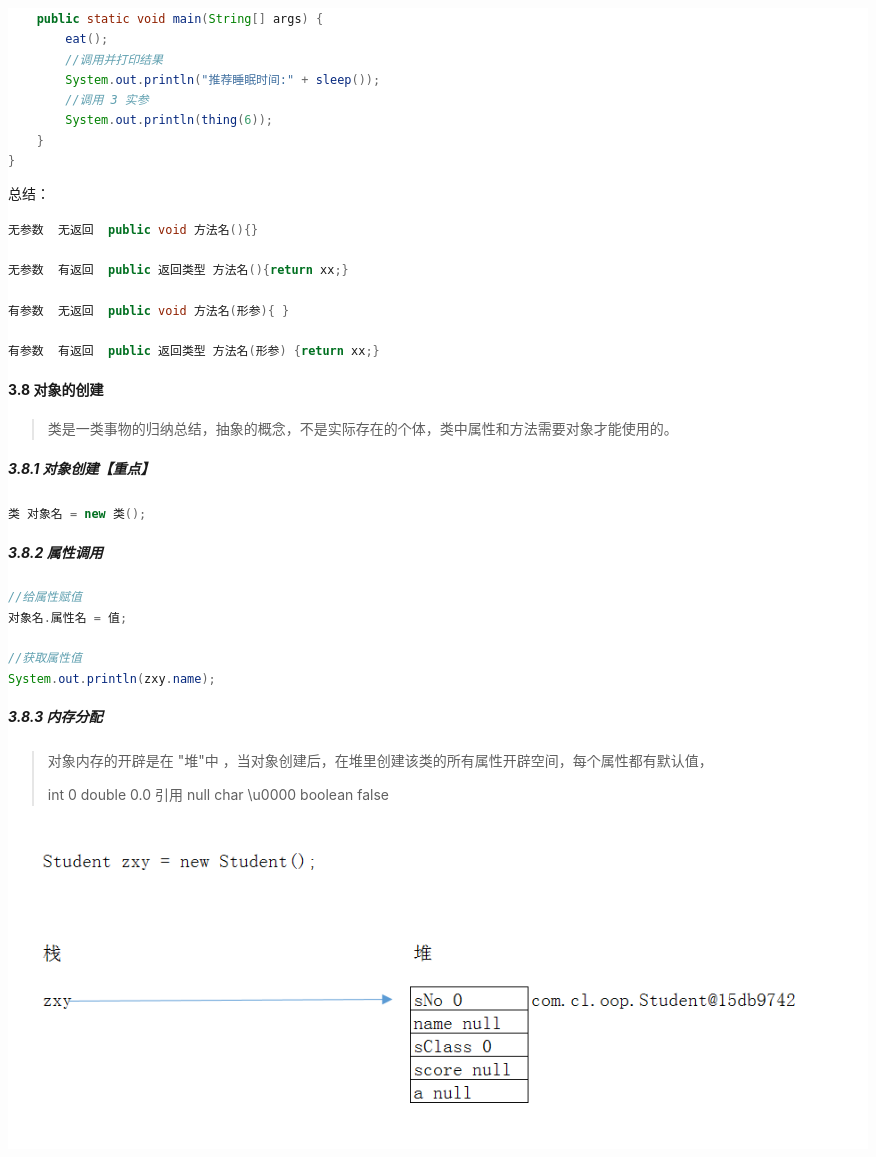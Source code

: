 ```java
	public static void main(String[] args) {
		eat();
		//调用并打印结果
		System.out.println("推荐睡眠时间:" + sleep());
		//调用 3 实参
		System.out.println(thing(6));
	}
}

```

总结：

```java
无参数  无返回  public void 方法名(){} 

无参数  有返回  public 返回类型 方法名(){return xx;}

有参数  无返回  public void 方法名(形参){ }

有参数  有返回  public 返回类型 方法名(形参) {return xx;}
```



#### 3.8  对象的创建

> 类是一类事物的归纳总结，抽象的概念，不是实际存在的个体，类中属性和方法需要对象才能使用的。

##### 3.8.1 对象创建【重点】

```java
类 对象名 = new 类();
```

##### 3.8.2  属性调用

```java
//给属性赋值
对象名.属性名 = 值;

//获取属性值
System.out.println(zxy.name);
```

##### 3.8.3  内存分配

> 对象内存的开辟是在 "堆"中 ，当对象创建后，在堆里创建该类的所有属性开辟空间，每个属性都有默认值，
>
> int  0  double 0.0  引用 null  char \u0000 boolean false

![](img\14.PNG)